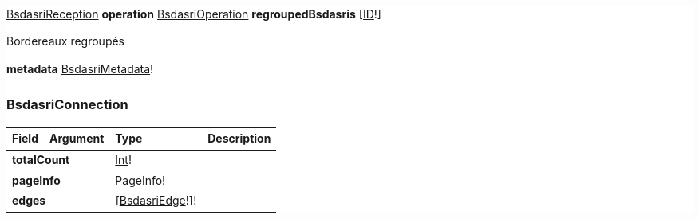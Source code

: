 <td valign="top"><a href="#bsdasrireception">BsdasriReception</a></td>
<td></td>
</tr>
<tr>
<td colspan="2" valign="top"><strong>operation</strong></td>
<td valign="top"><a href="#bsdasrioperation">BsdasriOperation</a></td>
<td></td>
</tr>
<tr>
<td colspan="2" valign="top"><strong>regroupedBsdasris</strong></td>
<td valign="top">[<a href="#id">ID</a>!]</td>
<td>

Bordereaux regroupés

</td>
</tr>
<tr>
<td colspan="2" valign="top"><strong>metadata</strong></td>
<td valign="top"><a href="#bsdasrimetadata">BsdasriMetadata</a>!</td>
<td></td>
</tr>
</tbody>
</table>

### BsdasriConnection

<table>
<thead>
<tr>
<th align="left">Field</th>
<th align="right">Argument</th>
<th align="left">Type</th>
<th align="left">Description</th>
</tr>
</thead>
<tbody>
<tr>
<td colspan="2" valign="top"><strong>totalCount</strong></td>
<td valign="top"><a href="#int">Int</a>!</td>
<td></td>
</tr>
<tr>
<td colspan="2" valign="top"><strong>pageInfo</strong></td>
<td valign="top"><a href="#pageinfo">PageInfo</a>!</td>
<td></td>
</tr>
<tr>
<td colspan="2" valign="top"><strong>edges</strong></td>
<td valign="top">[<a href="#bsdasriedge">BsdasriEdge</a>!]!</td>
<td></td>
</tr>
</tbody>
</table>

